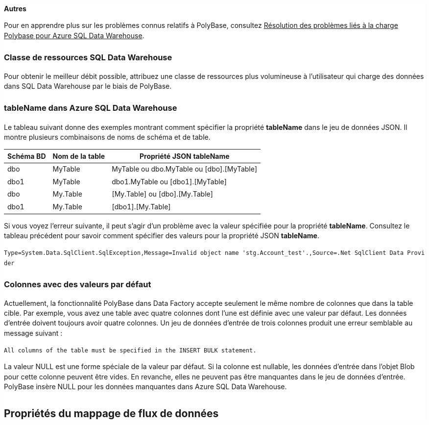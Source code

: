 **Autres**

Pour en apprendre plus sur les problèmes connus relatifs à PolyBase, consultez [Résolution des problèmes liés à la charge Polybase pour Azure SQL Data Warehouse](../sql-data-warehouse/sql-data-warehouse-troubleshoot.md#polybase).

### <a name="sql-data-warehouse-resource-class"></a>Classe de ressources SQL Data Warehouse

Pour obtenir le meilleur débit possible, attribuez une classe de ressources plus volumineuse à l’utilisateur qui charge des données dans SQL Data Warehouse par le biais de PolyBase.

### <a name="tablename-in-azure-sql-data-warehouse"></a>**tableName** dans Azure SQL Data Warehouse

Le tableau suivant donne des exemples montrant comment spécifier la propriété **tableName** dans le jeu de données JSON. Il montre plusieurs combinaisons de noms de schéma et de table.

| Schéma BD | Nom de la table | Propriété JSON **tableName** |
| --- | --- | --- |
| dbo | MyTable | MyTable ou dbo.MyTable ou [dbo].[MyTable] |
| dbo1 | MyTable | dbo1.MyTable ou [dbo1].[MyTable] |
| dbo | My.Table | [My.Table] ou [dbo].[My.Table] |
| dbo1 | My.Table | [dbo1].[My.Table] |

Si vous voyez l’erreur suivante, il peut s’agir d’un problème avec la valeur spécifiée pour la propriété **tableName**. Consultez le tableau précédent pour savoir comment spécifier des valeurs pour la propriété JSON **tableName**.

```
Type=System.Data.SqlClient.SqlException,Message=Invalid object name 'stg.Account_test'.,Source=.Net SqlClient Data Provider
```

### <a name="columns-with-default-values"></a>Colonnes avec des valeurs par défaut

Actuellement, la fonctionnalité PolyBase dans Data Factory accepte seulement le même nombre de colonnes que dans la table cible. Par exemple, vous avez une table avec quatre colonnes dont l’une est définie avec une valeur par défaut. Les données d’entrée doivent toujours avoir quatre colonnes. Un jeu de données d’entrée de trois colonnes produit une erreur semblable au message suivant :

```
All columns of the table must be specified in the INSERT BULK statement.
```

La valeur NULL est une forme spéciale de la valeur par défaut. Si la colonne est nullable, les données d’entrée dans l’objet Blob pour cette colonne peuvent être vides. En revanche, elles ne peuvent pas être manquantes dans le jeu de données d’entrée. PolyBase insère NULL pour les données manquantes dans Azure SQL Data Warehouse.

## <a name="mapping-data-flow-properties"></a>Propriétés du mappage de flux de données
